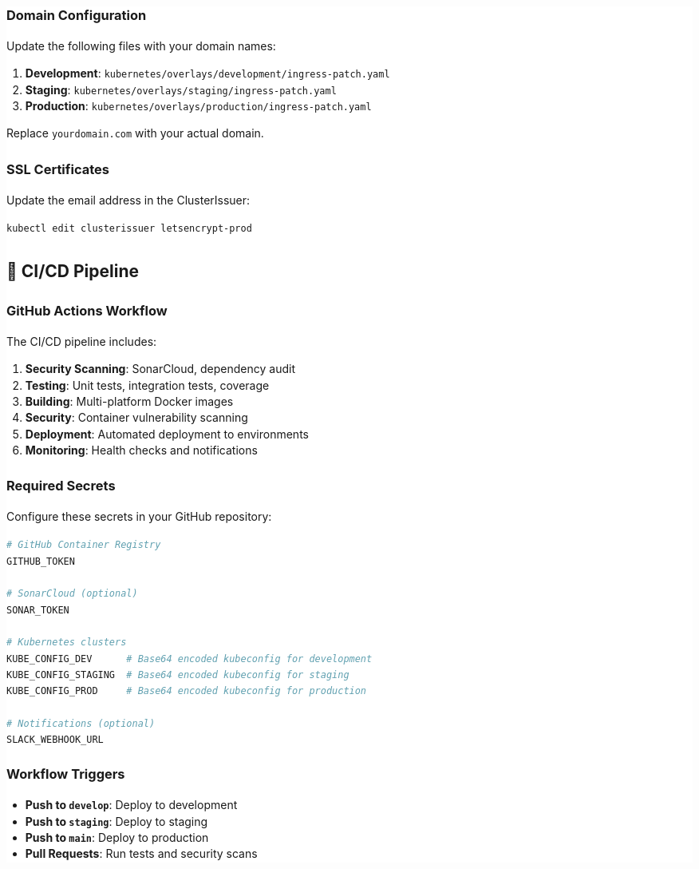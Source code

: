 ### Domain Configuration

Update the following files with your domain names:

1. **Development**: `kubernetes/overlays/development/ingress-patch.yaml`
2. **Staging**: `kubernetes/overlays/staging/ingress-patch.yaml`
3. **Production**: `kubernetes/overlays/production/ingress-patch.yaml`

Replace `yourdomain.com` with your actual domain.

### SSL Certificates

Update the email address in the ClusterIssuer:

```bash
kubectl edit clusterissuer letsencrypt-prod
```

## 🔄 CI/CD Pipeline

### GitHub Actions Workflow

The CI/CD pipeline includes:

1. **Security Scanning**: SonarCloud, dependency audit
2. **Testing**: Unit tests, integration tests, coverage
3. **Building**: Multi-platform Docker images
4. **Security**: Container vulnerability scanning
5. **Deployment**: Automated deployment to environments
6. **Monitoring**: Health checks and notifications

### Required Secrets

Configure these secrets in your GitHub repository:

```bash
# GitHub Container Registry
GITHUB_TOKEN

# SonarCloud (optional)
SONAR_TOKEN

# Kubernetes clusters
KUBE_CONFIG_DEV      # Base64 encoded kubeconfig for development
KUBE_CONFIG_STAGING  # Base64 encoded kubeconfig for staging
KUBE_CONFIG_PROD     # Base64 encoded kubeconfig for production

# Notifications (optional)
SLACK_WEBHOOK_URL
```

### Workflow Triggers

- **Push to `develop`**: Deploy to development
- **Push to `staging`**: Deploy to staging
- **Push to `main`**: Deploy to production
- **Pull Requests**: Run tests and security scans
